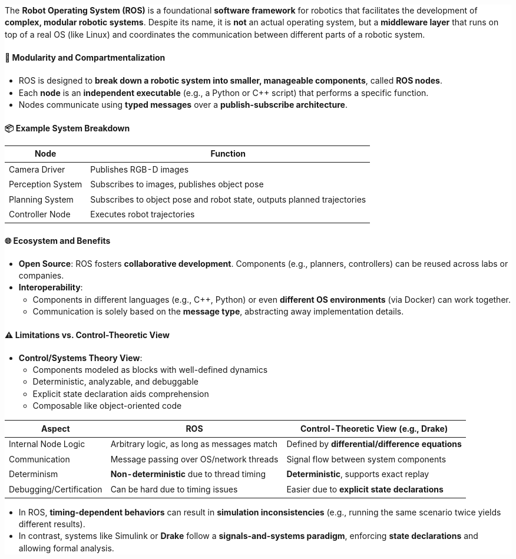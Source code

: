 
The **Robot Operating System (ROS)** is a foundational **software framework** for robotics that facilitates the development of **complex, modular robotic systems**. Despite its name, it is **not** an actual operating system, but a **middleware layer** that runs on top of a real OS (like Linux) and coordinates the communication between different parts of a robotic system.

#### 🔧 Modularity and Compartmentalization

- ROS is designed to **break down a robotic system into smaller, manageable components**, called **ROS nodes**.
- Each **node** is an **independent executable** (e.g., a Python or C++ script) that performs a specific function.
- Nodes communicate using **typed messages** over a **publish-subscribe architecture**.

#### 📦 Example System Breakdown

| Node               | Function                                           |
|--------------------|----------------------------------------------------|
| Camera Driver      | Publishes RGB-D images                             |
| Perception System  | Subscribes to images, publishes object pose        |
| Planning System    | Subscribes to object pose and robot state, outputs planned trajectories |
| Controller Node    | Executes robot trajectories                        |


#### 🌐 Ecosystem and Benefits

- **Open Source**: ROS fosters **collaborative development**. Components (e.g., planners, controllers) can be reused across labs or companies.
- **Interoperability**:
  - Components in different languages (e.g., C++, Python) or even **different OS environments** (via Docker) can work together.
  - Communication is solely based on the **message type**, abstracting away implementation details.

#### ⚠️ Limitations vs. Control-Theoretic View

- **Control/Systems Theory View**:
  - Components modeled as blocks with well-defined dynamics
  - Deterministic, analyzable, and debuggable
  - Explicit state declaration aids comprehension
  - Composable like object-oriented code


| Aspect                  | ROS                                       | Control-Theoretic View (e.g., Drake) |
|-------------------------|-------------------------------------------|---------------------------------------|
| Internal Node Logic     | Arbitrary logic, as long as messages match | Defined by **differential/difference equations** |
| Communication           | Message passing over OS/network threads    | Signal flow between system components |
| Determinism             | **Non-deterministic** due to thread timing | **Deterministic**, supports exact replay |
| Debugging/Certification | Can be hard due to timing issues           | Easier due to **explicit state declarations** |

- In ROS, **timing-dependent behaviors** can result in **simulation inconsistencies** (e.g., running the same scenario twice yields different results).
- In contrast, systems like Simulink or **Drake** follow a **signals-and-systems paradigm**, enforcing **state declarations** and allowing formal analysis.

